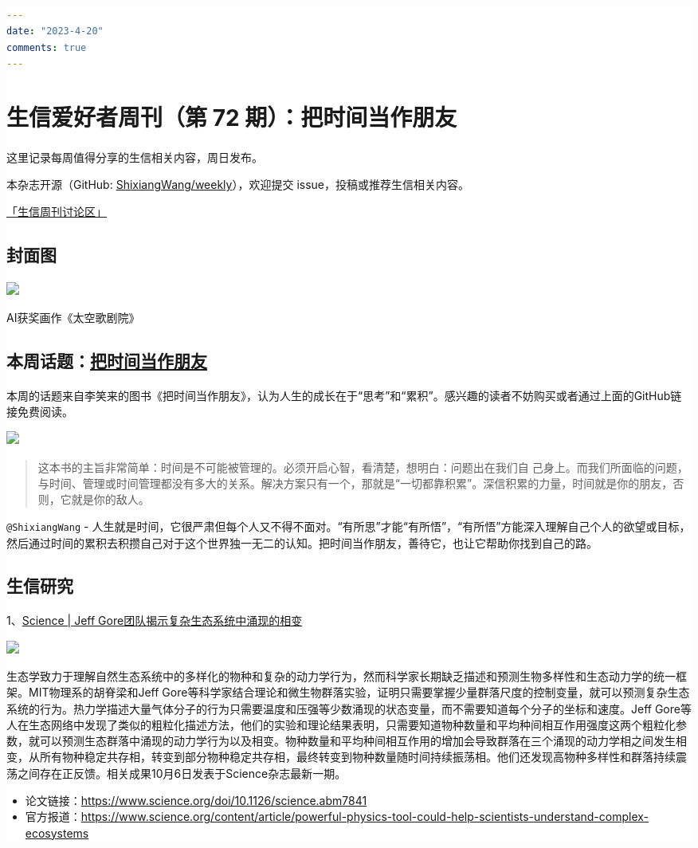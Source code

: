 ```yaml
---
date: "2023-4-20"
comments: true
---
```


# 生信爱好者周刊（第 72 期）：把时间当作朋友

这里记录每周值得分享的生信相关内容，周日发布。

本杂志开源（GitHub: [ShixiangWang/weekly](https://github.com/ShixiangWang/weekly)），欢迎提交 issue，投稿或推荐生信相关内容。

[「生信周刊讨论区」](https://github.com/ShixiangWang/weekly/discussions)

## 封面图


![](https://files.mdnice.com/user/4331/c8cfabed-ac84-4042-9d2b-c6a3d29ea66d.png)

AI获奖画作《太空歌剧院》

## 本周话题：[把时间当作朋友](https://github.com/xiaolai/time-as-a-friend)

本周的话题来自李笑来的图书《把时间当作朋友》，认为人生的成长在于“思考”和“累积”。感兴趣的读者不妨购买或者通过上面的GitHub链接免费阅读。

![](https://files.mdnice.com/user/4331/4fc2202c-e979-4902-8ebe-b1b47942f9b3.png)


> 这本书的主旨非常简单：时间是不可能被管理的。必须开启心智，看清楚，想明白：问题出在我们自 己身上。而我们所面临的问题，与时间、管理或时间管理都没有多大的关系。解决方案只有一个，那就是“一切都靠积累”。深信积累的力量，时间就是你的朋友，否则，它就是你的敌人。


`@ShixiangWang` - 人生就是时间，它很严肃但每个人又不得不面对。“有所思”才能“有所悟”，“有所悟”方能深入理解自己个人的欲望或目标，然后通过时间的累积去积攒自己对于这个世界独一无二的认知。把时间当作朋友，善待它，也让它帮助你找到自己的路。



## 生信研究

1、[Science | Jeff Gore团队揭示复杂生态系统中涌现的相变](https://mp.weixin.qq.com/s/UJ6F7UqHUMo1Bz4goLb5tw)


![](https://files.mdnice.com/user/4331/e580f44f-0a56-4d6e-bcca-d81960602226.png)


生态学致力于理解自然生态系统中的多样化的物种和复杂的动力学行为，然而科学家长期缺乏描述和预测生物多样性和生态动力学的统一框架。MIT物理系的胡脊梁和Jeff Gore等科学家结合理论和微生物群落实验，证明只需要掌握少量群落尺度的控制变量，就可以预测复杂生态系统的行为。热力学描述大量气体分子的行为只需要温度和压强等少数涌现的状态变量，而不需要知道每个分子的坐标和速度。Jeff Gore等人在生态网络中发现了类似的粗粒化描述方法，他们的实验和理论结果表明，只需要知道物种数量和平均种间相互作用强度这两个粗粒化参数，就可以预测生态群落中涌现的动力学行为以及相变。物种数量和平均种间相互作用的增加会导致群落在三个涌现的动力学相之间发生相变，从所有物种稳定共存相，转变到部分物种稳定共存相，最终转变到物种数量随时间持续振荡相。他们还发现高物种多样性和群落持续震荡之间存在正反馈。相关成果10月6日发表于Science杂志最新一期。

- 论文链接：https://www.science.org/doi/10.1126/science.abm7841
- 官方报道：https://www.science.org/content/article/powerful-physics-tool-could-help-scientists-understand-complex-ecosystems

